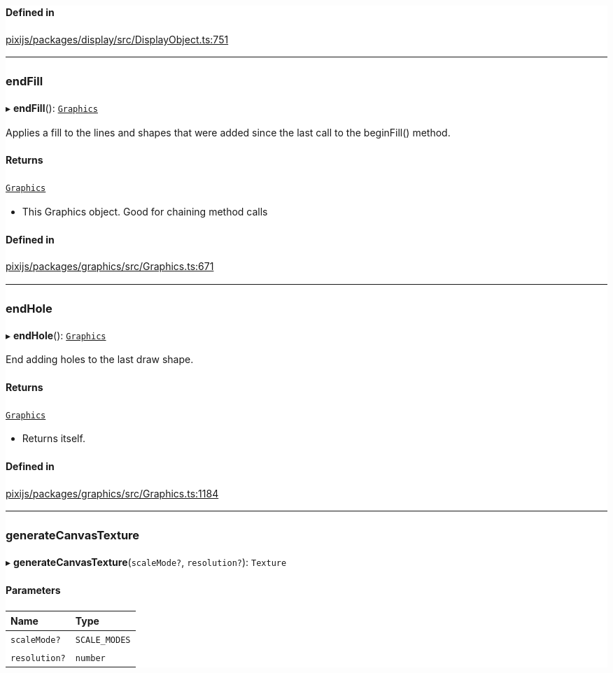 #### Defined in

[pixijs/packages/display/src/DisplayObject.ts:751](https://github.com/pixijs/pixijs/blob/2194fe5c5/packages/display/src/DisplayObject.ts#L751)

___

### endFill

▸ **endFill**(): [`Graphics`](pixi_graphics.Graphics.md)

Applies a fill to the lines and shapes that were added since the last call to the beginFill() method.

#### Returns

[`Graphics`](pixi_graphics.Graphics.md)

- This Graphics object. Good for chaining method calls

#### Defined in

[pixijs/packages/graphics/src/Graphics.ts:671](https://github.com/pixijs/pixijs/blob/2194fe5c5/packages/graphics/src/Graphics.ts#L671)

___

### endHole

▸ **endHole**(): [`Graphics`](pixi_graphics.Graphics.md)

End adding holes to the last draw shape.

#### Returns

[`Graphics`](pixi_graphics.Graphics.md)

- Returns itself.

#### Defined in

[pixijs/packages/graphics/src/Graphics.ts:1184](https://github.com/pixijs/pixijs/blob/2194fe5c5/packages/graphics/src/Graphics.ts#L1184)

___

### generateCanvasTexture

▸ **generateCanvasTexture**(`scaleMode?`, `resolution?`): `Texture`

#### Parameters

| Name | Type |
| :------ | :------ |
| `scaleMode?` | `SCALE_MODES` |
| `resolution?` | `number` |
